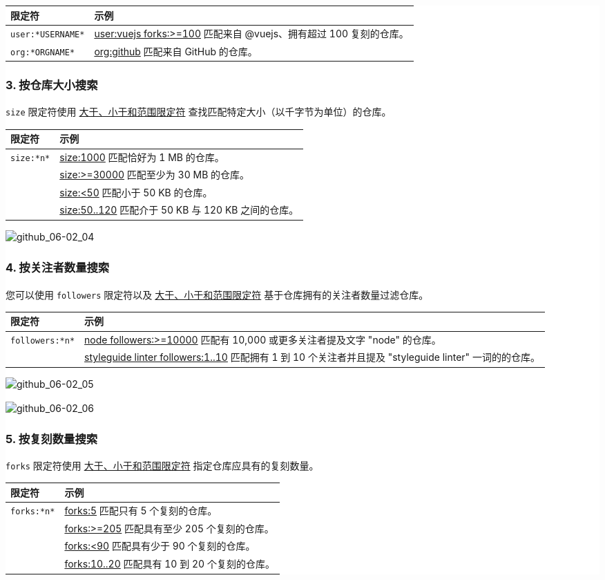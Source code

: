 | 限定符             | 示例                                                                                                                                       |
|:------------------|:------------------------------------------------------------------------------------------------------------------------------------------|
| `user:*USERNAME*` | [user:vuejs forks:>=100](https://github.com/search?q=user%3Avuejs+forks%3A>%3D100&type=Repositories) 匹配来自 @vuejs、拥有超过 100 复刻的仓库。 |
| `org:*ORGNAME*`   | [org:github](https://github.com/search?utf8=✓&q=org%3Agithub&type=Repositories) 匹配来自 GitHub 的仓库。                                     |

### 3. 按仓库大小搜索

`size` 限定符使用 [大于、小于和范围限定符](https://docs.github.com/cn/search-github/getting-started-with-searching-on-github/understanding-the-search-syntax) 查找匹配特定大小（以千字节为单位）的仓库。

| 限定符      | 示例                                                                                                            |
|:-----------|:---------------------------------------------------------------------------------------------------------------|
| `size:*n*` | [size:1000](https://github.com/search?q=size%3A1000&type=Repositories) 匹配恰好为 1 MB 的仓库。                   |
|            | [size:>=30000](https://github.com/search?q=size%3A>%3D30000&type=Repositories) 匹配至少为 30 MB 的仓库。          |
|            | [size:<50](https://github.com/search?q=size%3A<50&type=Repositories) 匹配小于 50 KB 的仓库。                      |
|            | [size:50..120](https://github.com/search?q=size%3A50..120&type=Repositories) 匹配介于 50 KB 与 120 KB 之间的仓库。 |

![github_06-02_04](https://cdn.staticaly.com/gh/oliver556/image-hosting@master/20220602/github_06-02_04.514w5vuu7u80.webp)

### 4. 按关注者数量搜索

您可以使用 `followers` 限定符以及 [大于、小于和范围限定符](https://docs.github.com/cn/search-github/getting-started-with-searching-on-github/understanding-the-search-syntax) 基于仓库拥有的关注者数量过滤仓库。

| 限定符           | 示例                                                                                                                                                                                 |
|:----------------|:------------------------------------------------------------------------------------------------------------------------------------------------------------------------------------|
| `followers:*n*` | [node followers:>=10000](https://github.com/search?q=node+followers%3A>%3D10000) 匹配有 10,000 或更多关注者提及文字 "node" 的仓库。                                                        |
|                 | [styleguide linter followers:1..10](https://github.com/search?q=styleguide+linter+followers%3A1..10&type=Repositories) 匹配拥有 1 到 10 个关注者并且提及 "styleguide linter" 一词的的仓库。 |

![github_06-02_05](https://cdn.staticaly.com/gh/oliver556/image-hosting@master/20220602/github_06-02_05.1dzqospxy8m8.webp)

![github_06-02_06](https://cdn.staticaly.com/gh/oliver556/image-hosting@master/20220602/github_06-02_06.7qv6sb11msg.webp)

### 5. 按复刻数量搜索

`forks` 限定符使用 [大于、小于和范围限定符](https://docs.github.com/cn/search-github/getting-started-with-searching-on-github/understanding-the-search-syntax) 指定仓库应具有的复刻数量。

| 限定符       | 示例                                                                                                      |
|:------------|:---------------------------------------------------------------------------------------------------------|
| `forks:*n*` | [forks:5](https://github.com/search?q=forks%3A5&type=Repositories) 匹配只有 5 个复刻的仓库。                  |
|             | [forks:>=205](https://github.com/search?q=forks%3A>%3D205&type=Repositories) 匹配具有至少 205 个复刻的仓库。  |
|             | [forks:<90](https://github.com/search?q=forks%3A<90&type=Repositories) 匹配具有少于 90 个复刻的仓库。         |
|             | [forks:10..20](https://github.com/search?q=forks%3A10..20&type=Repositories) 匹配具有 10 到 20 个复刻的仓库。 |
